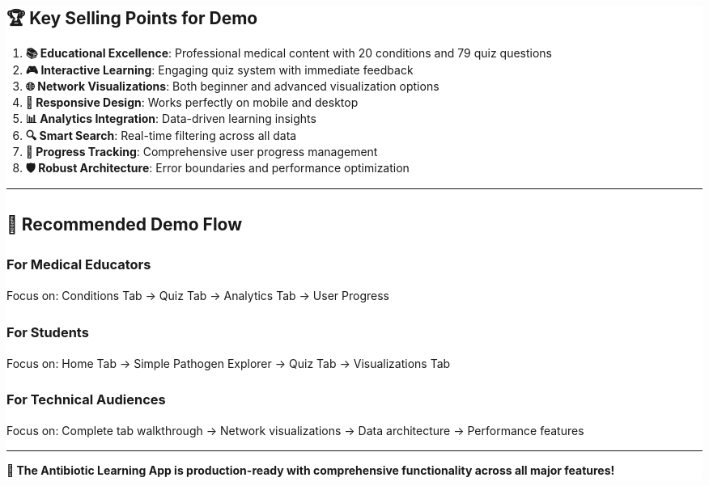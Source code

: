 
## 🏆 **Key Selling Points for Demo**

1. **📚 Educational Excellence**: Professional medical content with 20 conditions and 79 quiz questions
2. **🎮 Interactive Learning**: Engaging quiz system with immediate feedback
3. **🌐 Network Visualizations**: Both beginner and advanced visualization options
4. **📱 Responsive Design**: Works perfectly on mobile and desktop
5. **📊 Analytics Integration**: Data-driven learning insights
6. **🔍 Smart Search**: Real-time filtering across all data
7. **💾 Progress Tracking**: Comprehensive user progress management
8. **🛡️ Robust Architecture**: Error boundaries and performance optimization

---

## 🎯 **Recommended Demo Flow**

### **For Medical Educators**
Focus on: Conditions Tab → Quiz Tab → Analytics Tab → User Progress

### **For Students**
Focus on: Home Tab → Simple Pathogen Explorer → Quiz Tab → Visualizations Tab

### **For Technical Audiences**
Focus on: Complete tab walkthrough → Network visualizations → Data architecture → Performance features

---

**🎉 The Antibiotic Learning App is production-ready with comprehensive functionality across all major features!**